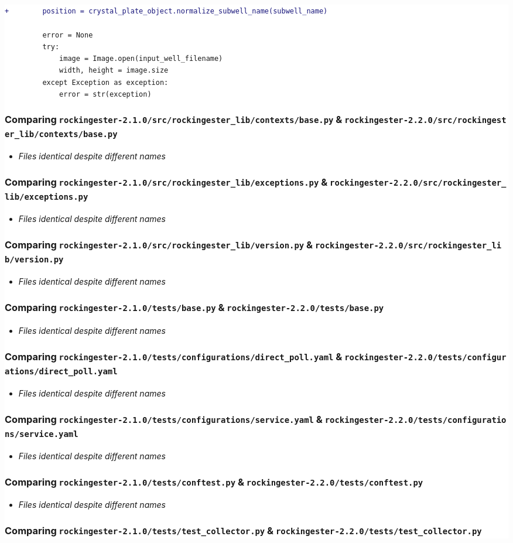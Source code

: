```diff
+        position = crystal_plate_object.normalize_subwell_name(subwell_name)
 
         error = None
         try:
             image = Image.open(input_well_filename)
             width, height = image.size
         except Exception as exception:
             error = str(exception)
```

### Comparing `rockingester-2.1.0/src/rockingester_lib/contexts/base.py` & `rockingester-2.2.0/src/rockingester_lib/contexts/base.py`

 * *Files identical despite different names*

### Comparing `rockingester-2.1.0/src/rockingester_lib/exceptions.py` & `rockingester-2.2.0/src/rockingester_lib/exceptions.py`

 * *Files identical despite different names*

### Comparing `rockingester-2.1.0/src/rockingester_lib/version.py` & `rockingester-2.2.0/src/rockingester_lib/version.py`

 * *Files identical despite different names*

### Comparing `rockingester-2.1.0/tests/base.py` & `rockingester-2.2.0/tests/base.py`

 * *Files identical despite different names*

### Comparing `rockingester-2.1.0/tests/configurations/direct_poll.yaml` & `rockingester-2.2.0/tests/configurations/direct_poll.yaml`

 * *Files identical despite different names*

### Comparing `rockingester-2.1.0/tests/configurations/service.yaml` & `rockingester-2.2.0/tests/configurations/service.yaml`

 * *Files identical despite different names*

### Comparing `rockingester-2.1.0/tests/conftest.py` & `rockingester-2.2.0/tests/conftest.py`

 * *Files identical despite different names*

### Comparing `rockingester-2.1.0/tests/test_collector.py` & `rockingester-2.2.0/tests/test_collector.py`
